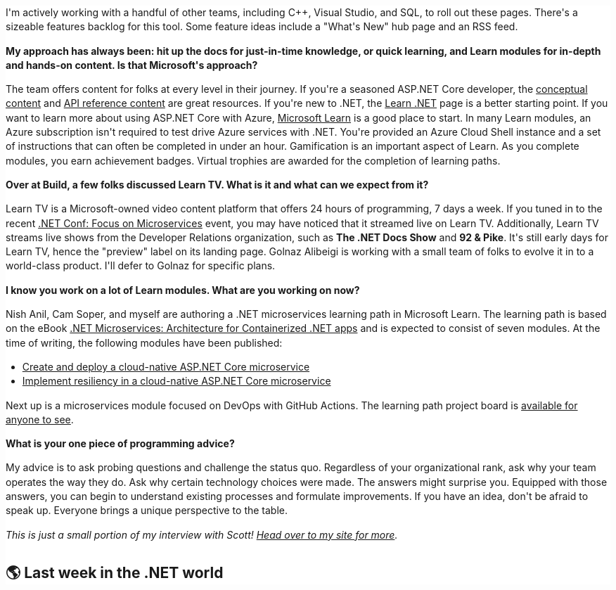 I'm actively working with a handful of other teams, including C++, Visual Studio, and SQL, to roll out these pages. There's a sizeable features backlog for this tool. Some feature ideas include a "What's New" hub page and an RSS feed.

**My approach has always been: hit up the docs for just-in-time knowledge, or quick learning, and Learn modules for in-depth and hands-on content. Is that Microsoft's approach?**

The team offers content for folks at every level in their journey. If you're a seasoned ASP.NET Core developer, the [conceptual content](https://docs.microsoft.com/aspnet/core/) and [API reference content](https://docs.microsoft.com/dotnet/api/?view=aspnetcore-3.1) are great resources. If you're new to .NET, the [Learn .NET](https://dotnet.microsoft.com/learn) page is a better starting point. If you want to learn more about using ASP.NET Core with Azure, [Microsoft Learn](https://docs.microsoft.com/learn/browse/?expanded=dotnet&products=aspnet-core) is a good place to start. In many Learn modules, an Azure subscription isn't required to test drive Azure services with .NET. You're provided an Azure Cloud Shell instance and a set of instructions that can often be completed in under an hour. Gamification is an important aspect of Learn. As you complete modules, you earn achievement badges. Virtual trophies are awarded for the completion of learning paths.

**Over at Build, a few folks discussed Learn TV. What is it and what can we expect from it?**

Learn TV is a Microsoft-owned video content platform that offers 24 hours of programming, 7 days a week. If you tuned in to the recent [.NET Conf: Focus on Microservices](https://focus.dotnetconf.net/agenda) event, you may have noticed that it streamed live on Learn TV. Additionally, Learn TV streams live shows from the Developer Relations organization, such as **The .NET Docs Show** and **92 & Pike**. It's still early days for Learn TV, hence the "preview" label on its landing page. Golnaz Alibeigi is working with a small team of folks to evolve it in to a world-class product. I'll defer to Golnaz for specific plans.

**I know you work on a lot of Learn modules. What are you working on now?**

Nish Anil, Cam Soper, and myself are authoring a .NET microservices learning path in Microsoft Learn. The learning path is based on the eBook [.NET Microservices: Architecture for Containerized .NET apps](https://docs.microsoft.com/dotnet/architecture/microservices/) and is expected to consist of seven modules. At the time of writing, the following modules have been published:

* [Create and deploy a cloud-native ASP.NET Core microservice](https://docs.microsoft.com/learn/modules/microservices-aspnet-core/)
* [Implement resiliency in a cloud-native ASP.NET Core microservice](https://docs.microsoft.com/learn/modules/microservices-resiliency-aspnet-core/)

Next up is a microservices module focused on DevOps with GitHub Actions. The learning path project board is [available for anyone to see](https://github.com/dotnet/AspNetCore.Docs/projects/68).

**What is your one piece of programming advice?**

My advice is to ask probing questions and challenge the status quo. Regardless of your organizational rank, ask why your team operates the way they do. Ask why certain technology choices were made. The answers might surprise you. Equipped with those answers, you can begin to understand existing processes and formulate improvements. If you have an idea, don't be afraid to speak up. Everyone brings a unique perspective to the table.

*This is just a small portion of my interview with Scott! [Head over to my site for more](https://daveabrock.com/2020/08/15/dev-discussions-scott-addie).*

## 🌎 Last week in the .NET world
